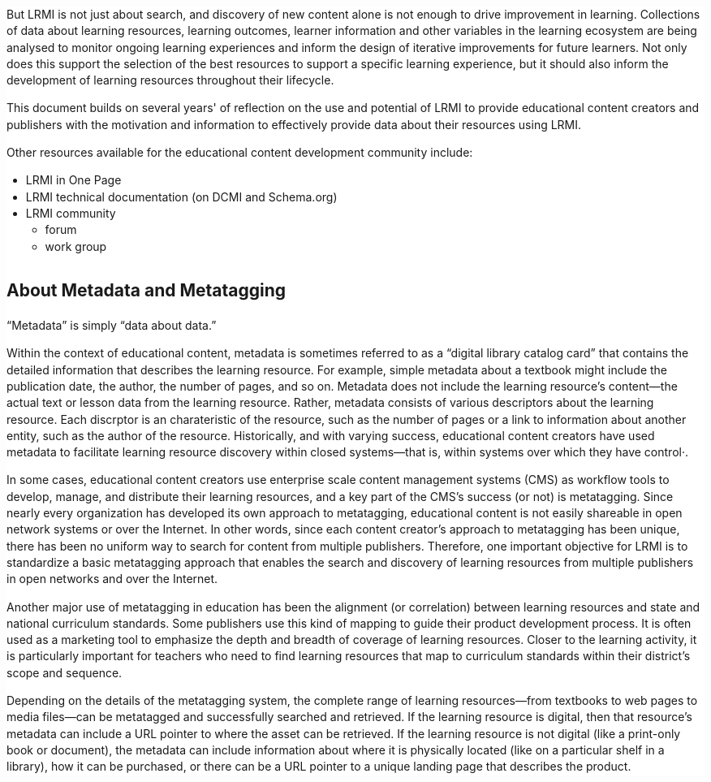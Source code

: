 But LRMI is not just about search, and discovery of new content alone is not enough to drive improvement in learning. Collections of data about learning resources, learning outcomes, learner information and other variables in the learning ecosystem are being analysed to monitor ongoing learning experiences and inform the design of iterative improvements for future learners. Not only does this support the selection of the best resources to support a specific learning experience, but it should also inform the development of learning resources throughout their lifecycle.

This document builds on several years' of reflection on the use and potential of LRMI to provide educational content creators and publishers with the motivation and information to effectively provide data about their resources using LRMI.

Other resources available for the educational content development community include:
* LRMI in One Page
* LRMI technical documentation (on DCMI and Schema.org)
* LRMI community
    * forum
    * work group


## About Metadata and Metatagging

“Metadata” is simply “data about data.” 

Within the context of educational content, metadata is sometimes referred to as a “digital library catalog card” that contains the detailed information that describes the learning resource. For example, simple metadata about a textbook might include the publication date, the author, the number of pages, and so on. Metadata does not include the learning resource’s content—the actual text or lesson data from the learning resource.  Rather, metadata consists of various descriptors about the learning resource.  Each discrptor is an charateristic of the resource, such as the number of pages or a link to information about another entity, such as the author of the resource. Historically, and with varying success, educational content creators have used metadata to facilitate learning resource discovery within closed systems—that is, within systems over which they have control·.

In some cases, educational content creators use enterprise scale content management systems (CMS) as workflow tools to develop, manage, and distribute their learning resources, and a key part of the CMS’s success (or not) is metatagging. Since nearly every organization has developed its own approach to metatagging, educational content is not easily shareable in open network systems or over the Internet. In other words, since each content creator’s approach to metatagging has been unique, there has been no uniform way to search for content from multiple publishers. Therefore, one important objective for LRMI is to standardize a basic metatagging approach that enables the search and discovery of learning resources from multiple publishers in open networks and over the Internet.

Another major use of metatagging in education has been the alignment (or correlation) between learning resources and state and national curriculum standards. Some publishers use this kind of mapping to guide their product development process. It is often used as a marketing tool to emphasize the depth and breadth of coverage of learning resources.  Closer to the learning activity, it is particularly important for teachers who need to find learning resources that map to curriculum standards within their district’s scope and sequence. 

Depending on the details of the metatagging system, the complete range of learning resources—from textbooks to web pages to media files—can be metatagged and successfully searched and retrieved. If the learning resource is digital, then that resource’s metadata can include a URL pointer to where the asset can be retrieved. If the learning resource is not digital (like a print-only book or document), the metadata can include information about where it is physically located (like on a particular shelf in a library), how it can be purchased, or there can be a URL pointer to a unique landing page that describes the product.
